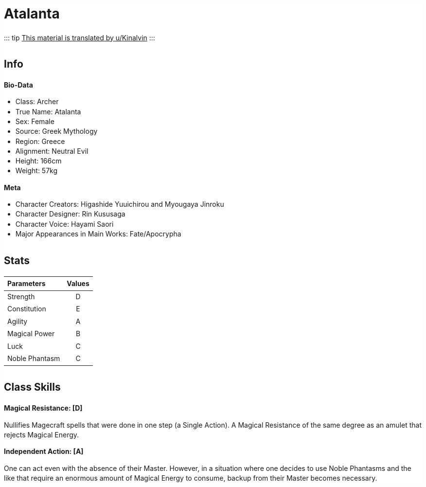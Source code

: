 # Atalanta

::: tip
[This material is translated by u/Kinalvin](https://www.reddit.com/r/grandorder/comments/8771np/atalantas_servant_profile_from_fgo_material_i/)
:::

## Info

**Bio-Data**

- Class: Archer
- True Name: Atalanta
- Sex: Female
- Source: Greek Mythology
- Region: Greece
- Alignment: Neutral Evil
- Height: 166cm
- Weight: 57kg

**Meta**

- Character Creators: Higashide Yuuichirou and Myougaya Jinroku
- Character Designer: Rin Kususaga
- Character Voice: Hayami Saori
- Major Appearances in Main Works: Fate/Apocrypha

## Stats

| Parameters | Values |
|:--------|:--------:|
| Strength | D |
| Constitution | E |
| Agility | A |
| Magical Power | B |
| Luck | C |
| Noble Phantasm | C |

## Class Skills

**Magical Resistance: [D]**

Nullifies Magecraft spells that were done in one step (a Single Action). A Magical Resistance of the same degree as an amulet that rejects Magical Energy.

**Independent Action: [A]**

One can act even with the absence of their Master. However, in a situation where one decides to use Noble Phantasms and the like that require an enormous amount of Magical Energy to consume, backup from their Master becomes necessary.
